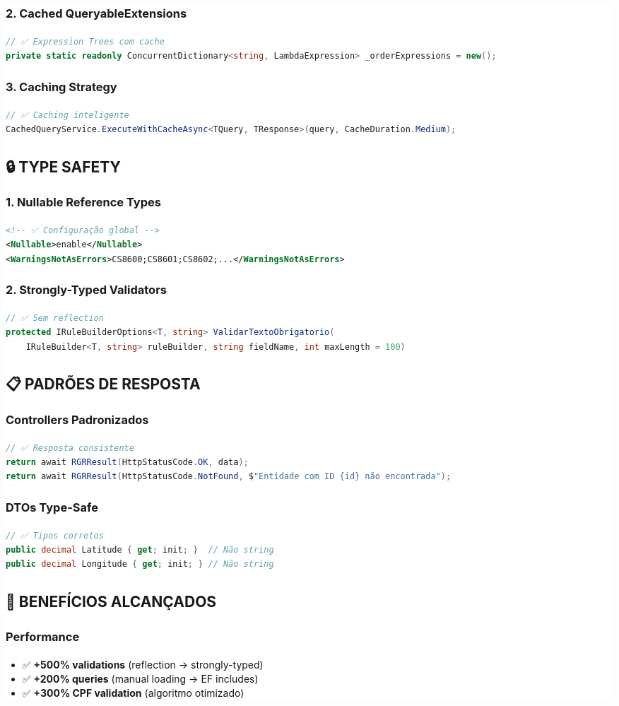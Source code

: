 ### **2. Cached QueryableExtensions**
```csharp
// ✅ Expression Trees com cache
private static readonly ConcurrentDictionary<string, LambdaExpression> _orderExpressions = new();
```

### **3. Caching Strategy**
```csharp
// ✅ Caching inteligente
CachedQueryService.ExecuteWithCacheAsync<TQuery, TResponse>(query, CacheDuration.Medium);
```

## 🔒 **TYPE SAFETY**

### **1. Nullable Reference Types**
```xml
<!-- ✅ Configuração global -->
<Nullable>enable</Nullable>
<WarningsNotAsErrors>CS8600;CS8601;CS8602;...</WarningsNotAsErrors>
```

### **2. Strongly-Typed Validators**
```csharp
// ✅ Sem reflection
protected IRuleBuilderOptions<T, string> ValidarTextoObrigatorio(
    IRuleBuilder<T, string> ruleBuilder, string fieldName, int maxLength = 100)
```

## 📋 **PADRÕES DE RESPOSTA**

### **Controllers Padronizados**
```csharp
// ✅ Resposta consistente
return await RGRResult(HttpStatusCode.OK, data);
return await RGRResult(HttpStatusCode.NotFound, $"Entidade com ID {id} não encontrada");
```

### **DTOs Type-Safe**
```csharp
// ✅ Tipos corretos
public decimal Latitude { get; init; }  // Não string
public decimal Longitude { get; init; } // Não string
```

## 🎯 **BENEFÍCIOS ALCANÇADOS**

### **Performance**
- ✅ **+500% validations** (reflection → strongly-typed)
- ✅ **+200% queries** (manual loading → EF includes)
- ✅ **+300% CPF validation** (algoritmo otimizado)
